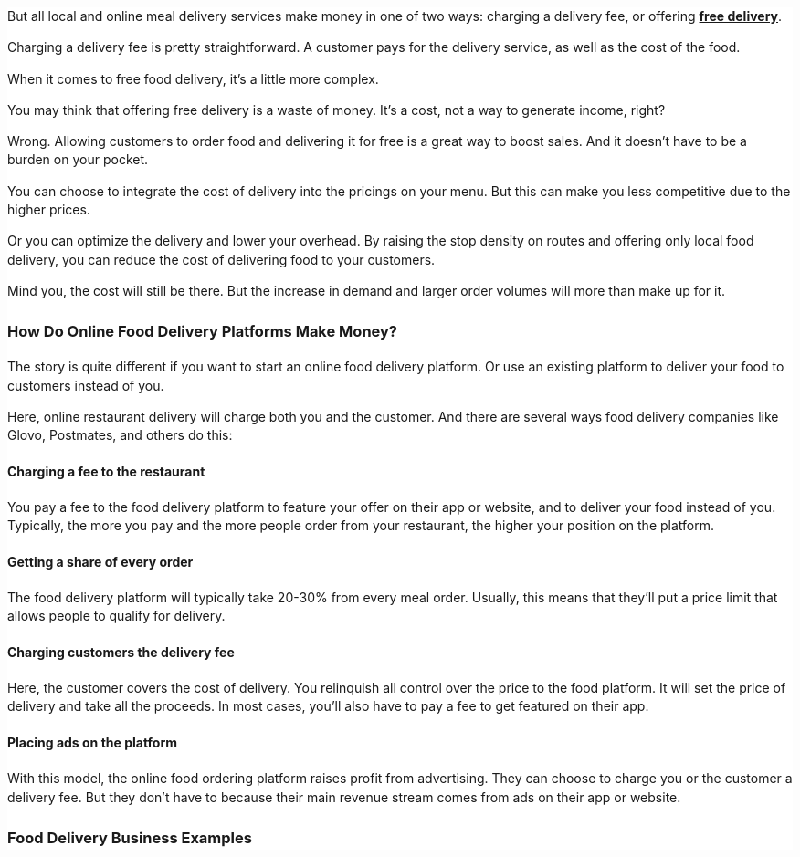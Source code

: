 But all local and online meal delivery services make money in one of two ways: charging a delivery fee, or offering [**free delivery**](https://elogii.com/blog/how-to-offer-free-delivery-to-your-customers/).

Charging a delivery fee is pretty straightforward. A customer pays for the delivery service, as well as the cost of the food.

When it comes to free food delivery, it’s a little more complex.

You may think that offering free delivery is a waste of money. It’s a cost, not a way to generate income, right?

Wrong. Allowing customers to order food and delivering it for free is a great way to boost sales. And it doesn’t have to be a burden on your pocket.

You can choose to integrate the cost of delivery into the pricings on your menu. But this can make you less competitive due to the higher prices.

Or you can optimize the delivery and lower your overhead. By raising the stop density on routes and offering only local food delivery, you can reduce the cost of delivering food to your customers.

Mind you, the cost will still be there. But the increase in demand and larger order volumes will more than make up for it.

### How Do Online Food Delivery Platforms Make Money?

The story is quite different if you want to start an online food delivery platform. Or use an existing platform to deliver your food to customers instead of you.

Here, online restaurant delivery will charge both you and the customer. And there are several ways food delivery companies like Glovo, Postmates, and others do this:

#### Charging a fee to the restaurant

You pay a fee to the food delivery platform to feature your offer on their app or website, and to deliver your food instead of you. Typically, the more you pay and the more people order from your restaurant, the higher your position on the platform.

#### Getting a share of every order

The food delivery platform will typically take 20-30% from every meal order. Usually, this means that they’ll put a price limit that allows people to qualify for delivery.

#### Charging customers the delivery fee

Here, the customer covers the cost of delivery. You relinquish all control over the price to the food platform. It will set the price of delivery and take all the proceeds. In most cases, you’ll also have to pay a fee to get featured on their app.

#### Placing ads on the platform

With this model, the online food ordering platform raises profit from advertising. They can choose to charge you or the customer a delivery fee. But they don’t have to because their main revenue stream comes from ads on their app or website.

### Food Delivery Business Examples

